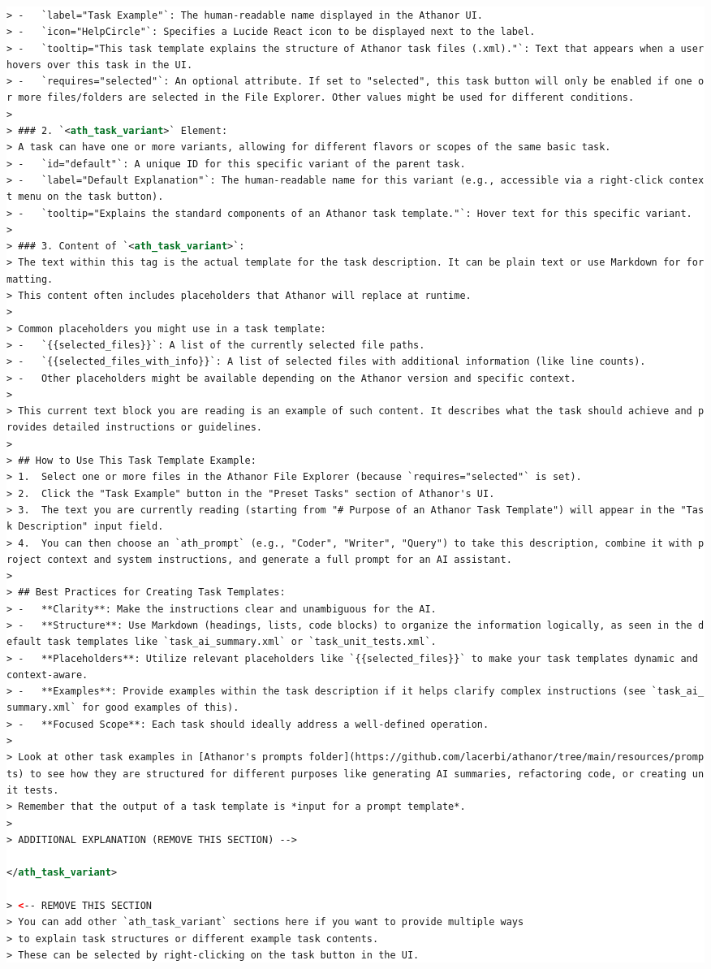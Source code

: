 ```xml
> -   `label="Task Example"`: The human-readable name displayed in the Athanor UI.
> -   `icon="HelpCircle"`: Specifies a Lucide React icon to be displayed next to the label.
> -   `tooltip="This task template explains the structure of Athanor task files (.xml)."`: Text that appears when a user hovers over this task in the UI.
> -   `requires="selected"`: An optional attribute. If set to "selected", this task button will only be enabled if one or more files/folders are selected in the File Explorer. Other values might be used for different conditions.
>
> ### 2. `<ath_task_variant>` Element:
> A task can have one or more variants, allowing for different flavors or scopes of the same basic task.
> -   `id="default"`: A unique ID for this specific variant of the parent task.
> -   `label="Default Explanation"`: The human-readable name for this variant (e.g., accessible via a right-click context menu on the task button).
> -   `tooltip="Explains the standard components of an Athanor task template."`: Hover text for this specific variant.
>
> ### 3. Content of `<ath_task_variant>`:
> The text within this tag is the actual template for the task description. It can be plain text or use Markdown for formatting.
> This content often includes placeholders that Athanor will replace at runtime.
>
> Common placeholders you might use in a task template:
> -   `{{selected_files}}`: A list of the currently selected file paths.
> -   `{{selected_files_with_info}}`: A list of selected files with additional information (like line counts).
> -   Other placeholders might be available depending on the Athanor version and specific context.
>
> This current text block you are reading is an example of such content. It describes what the task should achieve and provides detailed instructions or guidelines.
>
> ## How to Use This Task Template Example:
> 1.  Select one or more files in the Athanor File Explorer (because `requires="selected"` is set).
> 2.  Click the "Task Example" button in the "Preset Tasks" section of Athanor's UI.
> 3.  The text you are currently reading (starting from "# Purpose of an Athanor Task Template") will appear in the "Task Description" input field.
> 4.  You can then choose an `ath_prompt` (e.g., "Coder", "Writer", "Query") to take this description, combine it with project context and system instructions, and generate a full prompt for an AI assistant.
>
> ## Best Practices for Creating Task Templates:
> -   **Clarity**: Make the instructions clear and unambiguous for the AI.
> -   **Structure**: Use Markdown (headings, lists, code blocks) to organize the information logically, as seen in the default task templates like `task_ai_summary.xml` or `task_unit_tests.xml`.
> -   **Placeholders**: Utilize relevant placeholders like `{{selected_files}}` to make your task templates dynamic and context-aware.
> -   **Examples**: Provide examples within the task description if it helps clarify complex instructions (see `task_ai_summary.xml` for good examples of this).
> -   **Focused Scope**: Each task should ideally address a well-defined operation.
>
> Look at other task examples in [Athanor's prompts folder](https://github.com/lacerbi/athanor/tree/main/resources/prompts) to see how they are structured for different purposes like generating AI summaries, refactoring code, or creating unit tests.
> Remember that the output of a task template is *input for a prompt template*.
>
> ADDITIONAL EXPLANATION (REMOVE THIS SECTION) -->

</ath_task_variant>

> <-- REMOVE THIS SECTION
> You can add other `ath_task_variant` sections here if you want to provide multiple ways
> to explain task structures or different example task contents.
> These can be selected by right-clicking on the task button in the UI.
```
